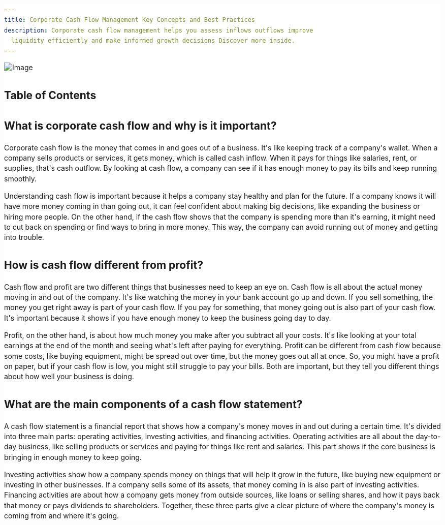 ```yaml
---
title: Corporate Cash Flow Management Key Concepts and Best Practices
description: Corporate cash flow management helps you assess inflows outflows improve
  liquidity efficiently and make informed growth decisions Discover more inside.
---
```



![Image](images/1.jpeg)

## Table of Contents

## What is corporate cash flow and why is it important?

Corporate cash flow is the money that comes in and goes out of a business. It's like keeping track of a company's wallet. When a company sells products or services, it gets money, which is called cash inflow. When it pays for things like salaries, rent, or supplies, that's cash outflow. By looking at cash flow, a company can see if it has enough money to pay its bills and keep running smoothly.

Understanding cash flow is important because it helps a company stay healthy and plan for the future. If a company knows it will have more money coming in than going out, it can feel confident about making big decisions, like expanding the business or hiring more people. On the other hand, if the cash flow shows that the company is spending more than it's earning, it might need to cut back on spending or find ways to bring in more money. This way, the company can avoid running out of money and getting into trouble.

## How is cash flow different from profit?

Cash flow and profit are two different things that businesses need to keep an eye on. Cash flow is all about the actual money moving in and out of the company. It's like watching the money in your bank account go up and down. If you sell something, the money you get right away is part of your cash flow. If you pay for something, that money going out is also part of your cash flow. It's important because it shows if you have enough money to keep the business going day to day.

Profit, on the other hand, is about how much money you make after you subtract all your costs. It's like looking at your total earnings at the end of the month and seeing what's left after paying for everything. Profit can be different from cash flow because some costs, like buying equipment, might be spread out over time, but the money goes out all at once. So, you might have a profit on paper, but if your cash flow is low, you might still struggle to pay your bills. Both are important, but they tell you different things about how well your business is doing.

## What are the main components of a cash flow statement?

A cash flow statement is a financial report that shows how a company's money moves in and out during a certain time. It's divided into three main parts: operating activities, investing activities, and financing activities. Operating activities are all about the day-to-day business, like selling products or services and paying for things like rent and salaries. This part shows if the core business is bringing in enough money to keep going.

Investing activities show how a company spends money on things that will help it grow in the future, like buying new equipment or investing in other businesses. If a company sells some of its assets, that money coming in is also part of investing activities. Financing activities are about how a company gets money from outside sources, like loans or selling shares, and how it pays back that money or pays dividends to shareholders. Together, these three parts give a clear picture of where the company's money is coming from and where it's going.
